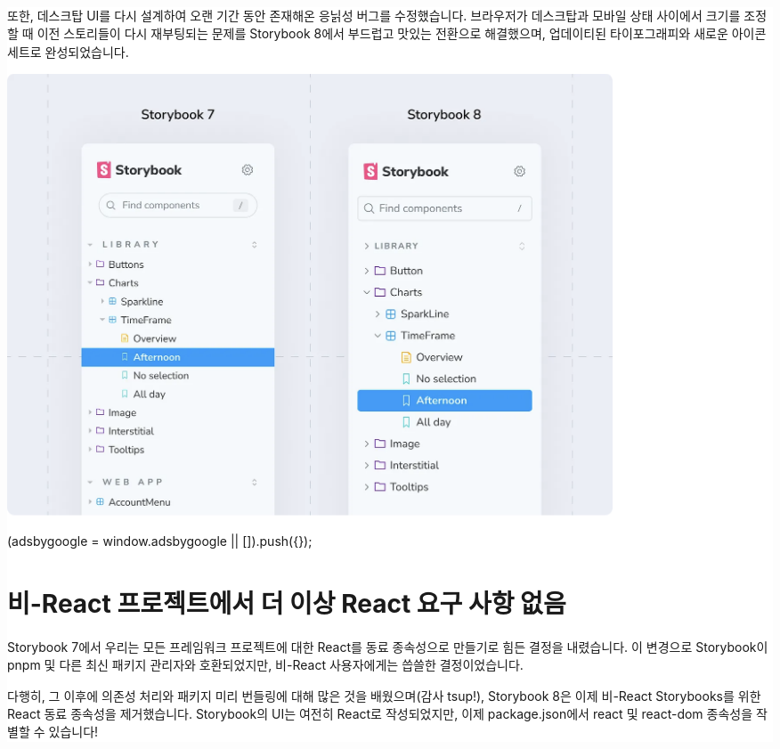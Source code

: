 또한, 데스크탑 UI를 다시 설계하여 오랜 기간 동안 존재해온 응닑성 버그를 수정했습니다. 브라우저가 데스크탑과 모바일 상태 사이에서 크기를 조정할 때 이전 스토리들이 다시 재부팅되는 문제를 Storybook 8에서 부드럽고 맛있는 전환으로 해결했으며, 업데이티된 타이포그래피와 새로운 아이콘 세트로 완성되었습니다.

![Storybook-8_4.png](./img/Storybook-8_4.png)



<ins class="adsbygoogle"
      style="display:block"
      data-ad-client="ca-pub-4877378276818686"
      data-ad-slot="9743150776"
      data-ad-format="auto"
      data-full-width-responsive="true"></ins>
<component is="script">
(adsbygoogle = window.adsbygoogle || []).push({});
</component>

# 비-React 프로젝트에서 더 이상 React 요구 사항 없음

Storybook 7에서 우리는 모든 프레임워크 프로젝트에 대한 React를 동료 종속성으로 만들기로 힘든 결정을 내렸습니다. 이 변경으로 Storybook이 pnpm 및 다른 최신 패키지 관리자와 호환되었지만, 비-React 사용자에게는 씁쓸한 결정이었습니다.

다행히, 그 이후에 의존성 처리와 패키지 미리 번들링에 대해 많은 것을 배웠으며(감사 tsup!), Storybook 8은 이제 비-React Storybooks를 위한 React 동료 종속성을 제거했습니다. Storybook의 UI는 여전히 React로 작성되었지만, 이제 package.json에서 react 및 react-dom 종속성을 작별할 수 있습니다!
